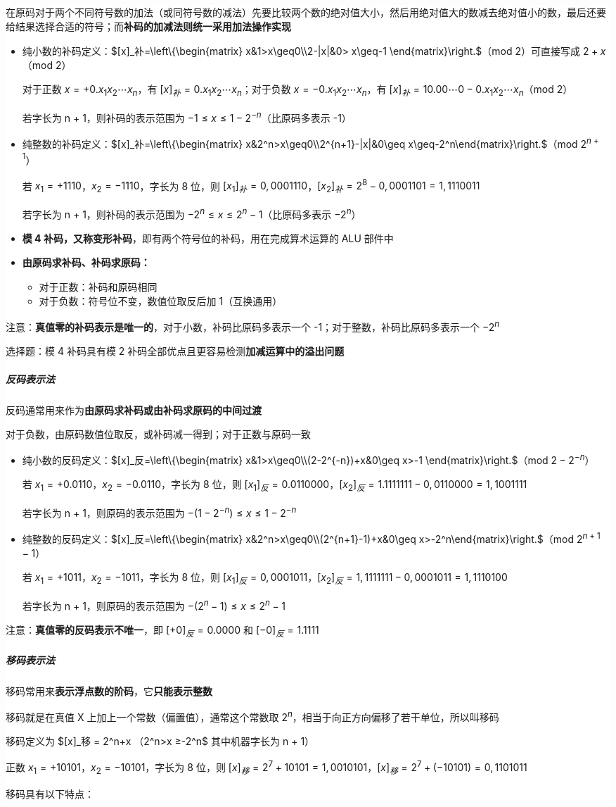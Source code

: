 在原码对于两个不同符号数的加法（或同符号数的减法）先要比较两个数的绝对值大小，然后用绝对值大的数减去绝对值小的数，最后还要给结果选择合适的符号；而**补码的加减法则统一采用加法操作实现**

- 纯小数的补码定义：$[x]_补=\left\{\begin{matrix} x&1>x\geq0\\2-|x|&0> x\geq-1 \end{matrix}\right.$（mod 2）可直接写成 $2+x$（mod 2）

  对于正数 $x=+0.x_1x_2\cdots x_n$，有 $[x]_补=0.x_1x_2\cdots x_n$；对于负数 $x=-0.x_1x_2\cdots x_n$，有 $[x]_补=10.00\cdots0- 0.x_1x_2\cdots x_n$（mod 2）

  若字长为 n + 1，则补码的表示范围为 $-1≤x\leq1 -2^{-n}$（比原码多表示 -1）

- 纯整数的补码定义：$[x]_补=\left\{\begin{matrix} x&2^n>x\geq0\\2^{n+1}-|x|&0\geq x\geq-2^n\end{matrix}\right.$（mod $2^{n+1}$）

  若 $x_1=+1110$，$x_2=-1110$，字长为 8 位，则 $[x_1]_补=0,0001110$，$[x_2]_补=2^8-0,0001101=1,1110011$

  若字长为 n + 1，则补码的表示范围为 $-2^n\leq x\leq 2^n-1$（比原码多表示 $-2^{n}$）

- **模 4 补码，又称变形补码**，即有两个符号位的补码，用在完成算术运算的 ALU 部件中

- **由原码求补码、补码求原码：**

  - 对于正数：补码和原码相同
  - 对于负数：符号位不变，数值位取反后加 1（互换通用）

注意：**真值零的补码表示是唯一的**，对于小数，补码比原码多表示一个 -1；对于整数，补码比原码多表示一个 $-2^n$

选择题：模 4 补码具有模 2 补码全部优点且更容易检测**加减运算中的溢出问题**

##### 反码表示法

反码通常用来作为**由原码求补码或由补码求原码的中间过渡**

对于负数，由原码数值位取反，或补码减一得到；对于正数与原码一致

- 纯小数的反码定义：$[x]_反=\left\{\begin{matrix} x&1>x\geq0\\(2-2^{-n})+x&0\geq x>-1 \end{matrix}\right.$（mod $2-2^{-n}$）

  若 $x_1=+0.0110$，$x_2=-0.0110$，字长为 8 位，则 $[x_1]_反=0.0110000$，$[x_2]_反=1.1111111-0,0110000=1,1001111$

  若字长为 n + 1，则原码的表示范围为 $-(1-2^{-n})≤x\leq 1-2^{-n}$

- 纯整数的反码定义：$[x]_反=\left\{\begin{matrix} x&2^n>x\geq0\\(2^{n+1}-1)+x&0\geq x>-2^n\end{matrix}\right.$（mod $2^{n+1}-1$）

  若 $x_1=+1011$，$x_2=-1011$，字长为 8 位，则 $[x_1]_反=0,0001011$，$[x_2]_反=1,1111111-0,0001011=1,1110100$

  若字长为 n + 1，则原码的表示范围为 $-(2^n-1)\leq x\leq 2^n-1$

注意：**真值零的反码表示不唯一**，即 $[+0]_反= 0.0000$ 和 $[-0]_反= 1.1111$

##### 移码表示法

移码常用来**表示浮点数的阶码**，它**只能表示整数**

移码就是在真值 X 上加上一个常数（偏置值），通常这个常数取 $2^n$，相当于向正方向偏移了若干单位，所以叫移码

移码定义为 $[x]_移 = 2^n+x $（$2^n>x ≥-2^n$ 其中机器字长为 n + 1）

正数 $x_1=+10101$，$x_2 = -10101$，字长为 8 位，则 $[x]_移 = 2^7+10101 =1, 0010101$，$[x]_移 = 2^7+(-10101)= 0,1101011$

移码具有以下特点：
